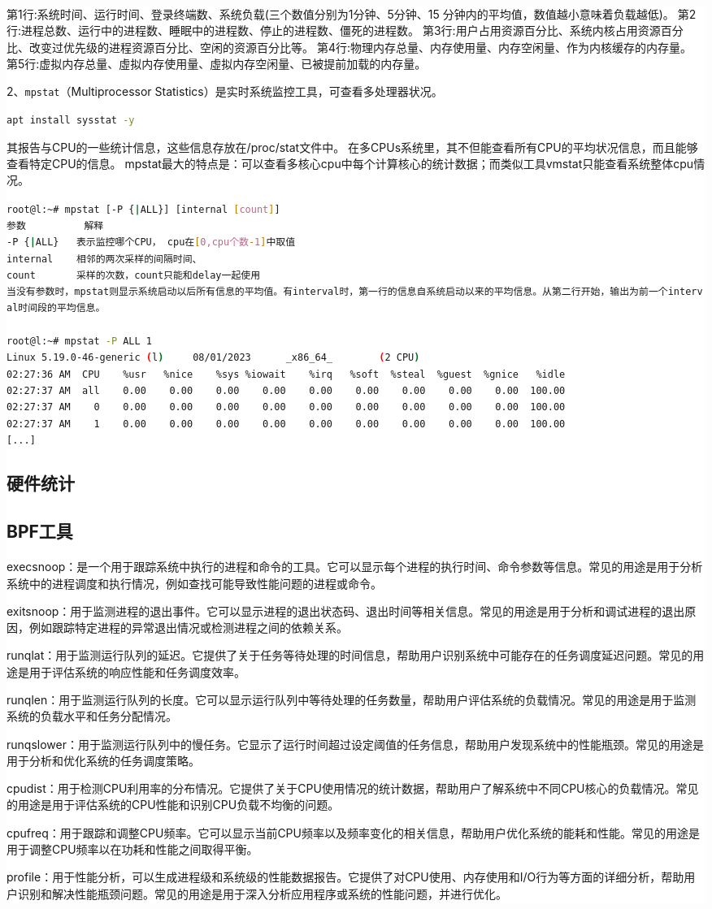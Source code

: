 第1行:系统时间、运行时间、登录终端数、系统负载(三个数值分别为1分钟、5分钟、15 分钟内的平均值，数值越小意味着负载越低)。
第2行:进程总数、运行中的进程数、睡眠中的进程数、停止的进程数、僵死的进程数。
第3行:用户占用资源百分比、系统内核占用资源百分比、改变过优先级的进程资源百分比、空闲的资源百分比等。
第4行:物理内存总量、内存使用量、内存空闲量、作为内核缓存的内存量。
第5行:虚拟内存总量、虛拟内存使用量、虛拟内存空闲量、已被提前加载的内存量。

2、`mpstat`（Multiprocessor Statistics）是实时系统监控工具，可查看多处理器状况。

```sh
apt install sysstat -y
```

其报告与CPU的一些统计信息，这些信息存放在/proc/stat文件中。
在多CPUs系统里，其不但能查看所有CPU的平均状况信息，而且能够查看特定CPU的信息。
mpstat最大的特点是：可以查看多核心cpu中每个计算核心的统计数据；而类似工具vmstat只能查看系统整体cpu情况。

```sh
root@l:~# mpstat [-P {|ALL}] [internal [count]]
参数 			解释
-P {|ALL} 	表示监控哪个CPU， cpu在[0,cpu个数-1]中取值
internal 	相邻的两次采样的间隔时间、
count 		采样的次数，count只能和delay一起使用
当没有参数时，mpstat则显示系统启动以后所有信息的平均值。有interval时，第一行的信息自系统启动以来的平均信息。从第二行开始，输出为前一个interval时间段的平均信息。

root@l:~# mpstat -P ALL 1  
Linux 5.19.0-46-generic (l)     08/01/2023      _x86_64_        (2 CPU)
02:27:36 AM  CPU    %usr   %nice    %sys %iowait    %irq   %soft  %steal  %guest  %gnice   %idle
02:27:37 AM  all    0.00    0.00    0.00    0.00    0.00    0.00    0.00    0.00    0.00  100.00
02:27:37 AM    0    0.00    0.00    0.00    0.00    0.00    0.00    0.00    0.00    0.00  100.00
02:27:37 AM    1    0.00    0.00    0.00    0.00    0.00    0.00    0.00    0.00    0.00  100.00
[...]
```

## 硬件统计





## BPF工具

execsnoop：是一个用于跟踪系统中执行的进程和命令的工具。它可以显示每个进程的执行时间、命令参数等信息。常见的用途是用于分析系统中的进程调度和执行情况，例如查找可能导致性能问题的进程或命令。

exitsnoop：用于监测进程的退出事件。它可以显示进程的退出状态码、退出时间等相关信息。常见的用途是用于分析和调试进程的退出原因，例如跟踪特定进程的异常退出情况或检测进程之间的依赖关系。

runqlat：用于监测运行队列的延迟。它提供了关于任务等待处理的时间信息，帮助用户识别系统中可能存在的任务调度延迟问题。常见的用途是用于评估系统的响应性能和任务调度效率。

runqlen：用于监测运行队列的长度。它可以显示运行队列中等待处理的任务数量，帮助用户评估系统的负载情况。常见的用途是用于监测系统的负载水平和任务分配情况。

runqslower：用于监测运行队列中的慢任务。它显示了运行时间超过设定阈值的任务信息，帮助用户发现系统中的性能瓶颈。常见的用途是用于分析和优化系统的任务调度策略。

cpudist：用于检测CPU利用率的分布情况。它提供了关于CPU使用情况的统计数据，帮助用户了解系统中不同CPU核心的负载情况。常见的用途是用于评估系统的CPU性能和识别CPU负载不均衡的问题。

cpufreq：用于跟踪和调整CPU频率。它可以显示当前CPU频率以及频率变化的相关信息，帮助用户优化系统的能耗和性能。常见的用途是用于调整CPU频率以在功耗和性能之间取得平衡。

profile：用于性能分析，可以生成进程级和系统级的性能数据报告。它提供了对CPU使用、内存使用和I/O行为等方面的详细分析，帮助用户识别和解决性能瓶颈问题。常见的用途是用于深入分析应用程序或系统的性能问题，并进行优化。

